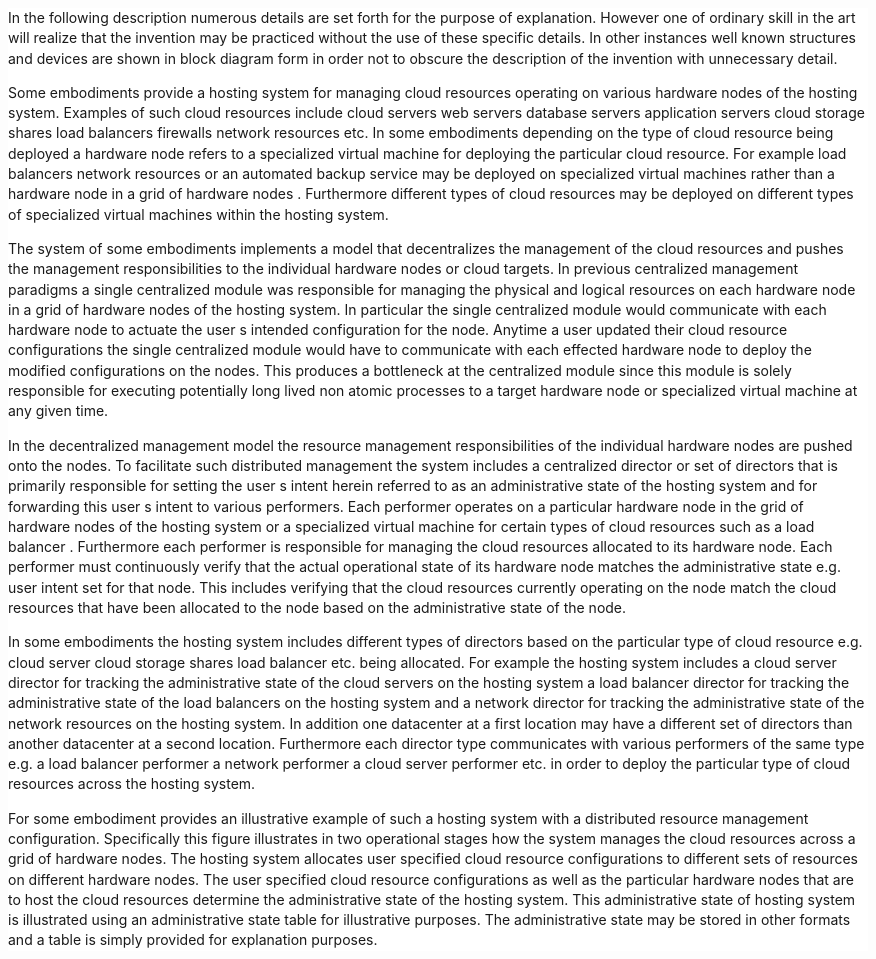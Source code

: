 In the following description numerous details are set forth for the purpose of explanation. However one of ordinary skill in the art will realize that the invention may be practiced without the use of these specific details. In other instances well known structures and devices are shown in block diagram form in order not to obscure the description of the invention with unnecessary detail.

Some embodiments provide a hosting system for managing cloud resources operating on various hardware nodes of the hosting system. Examples of such cloud resources include cloud servers web servers database servers application servers cloud storage shares load balancers firewalls network resources etc. In some embodiments depending on the type of cloud resource being deployed a hardware node refers to a specialized virtual machine for deploying the particular cloud resource. For example load balancers network resources or an automated backup service may be deployed on specialized virtual machines rather than a hardware node in a grid of hardware nodes . Furthermore different types of cloud resources may be deployed on different types of specialized virtual machines within the hosting system.

The system of some embodiments implements a model that decentralizes the management of the cloud resources and pushes the management responsibilities to the individual hardware nodes or cloud targets. In previous centralized management paradigms a single centralized module was responsible for managing the physical and logical resources on each hardware node in a grid of hardware nodes of the hosting system. In particular the single centralized module would communicate with each hardware node to actuate the user s intended configuration for the node. Anytime a user updated their cloud resource configurations the single centralized module would have to communicate with each effected hardware node to deploy the modified configurations on the nodes. This produces a bottleneck at the centralized module since this module is solely responsible for executing potentially long lived non atomic processes to a target hardware node or specialized virtual machine at any given time.

In the decentralized management model the resource management responsibilities of the individual hardware nodes are pushed onto the nodes. To facilitate such distributed management the system includes a centralized director or set of directors that is primarily responsible for setting the user s intent herein referred to as an administrative state of the hosting system and for forwarding this user s intent to various performers. Each performer operates on a particular hardware node in the grid of hardware nodes of the hosting system or a specialized virtual machine for certain types of cloud resources such as a load balancer . Furthermore each performer is responsible for managing the cloud resources allocated to its hardware node. Each performer must continuously verify that the actual operational state of its hardware node matches the administrative state e.g. user intent set for that node. This includes verifying that the cloud resources currently operating on the node match the cloud resources that have been allocated to the node based on the administrative state of the node.

In some embodiments the hosting system includes different types of directors based on the particular type of cloud resource e.g. cloud server cloud storage shares load balancer etc. being allocated. For example the hosting system includes a cloud server director for tracking the administrative state of the cloud servers on the hosting system a load balancer director for tracking the administrative state of the load balancers on the hosting system and a network director for tracking the administrative state of the network resources on the hosting system. In addition one datacenter at a first location may have a different set of directors than another datacenter at a second location. Furthermore each director type communicates with various performers of the same type e.g. a load balancer performer a network performer a cloud server performer etc. in order to deploy the particular type of cloud resources across the hosting system.

For some embodiment provides an illustrative example of such a hosting system with a distributed resource management configuration. Specifically this figure illustrates in two operational stages how the system manages the cloud resources across a grid of hardware nodes. The hosting system allocates user specified cloud resource configurations to different sets of resources on different hardware nodes. The user specified cloud resource configurations as well as the particular hardware nodes that are to host the cloud resources determine the administrative state of the hosting system. This administrative state of hosting system is illustrated using an administrative state table for illustrative purposes. The administrative state may be stored in other formats and a table is simply provided for explanation purposes.
